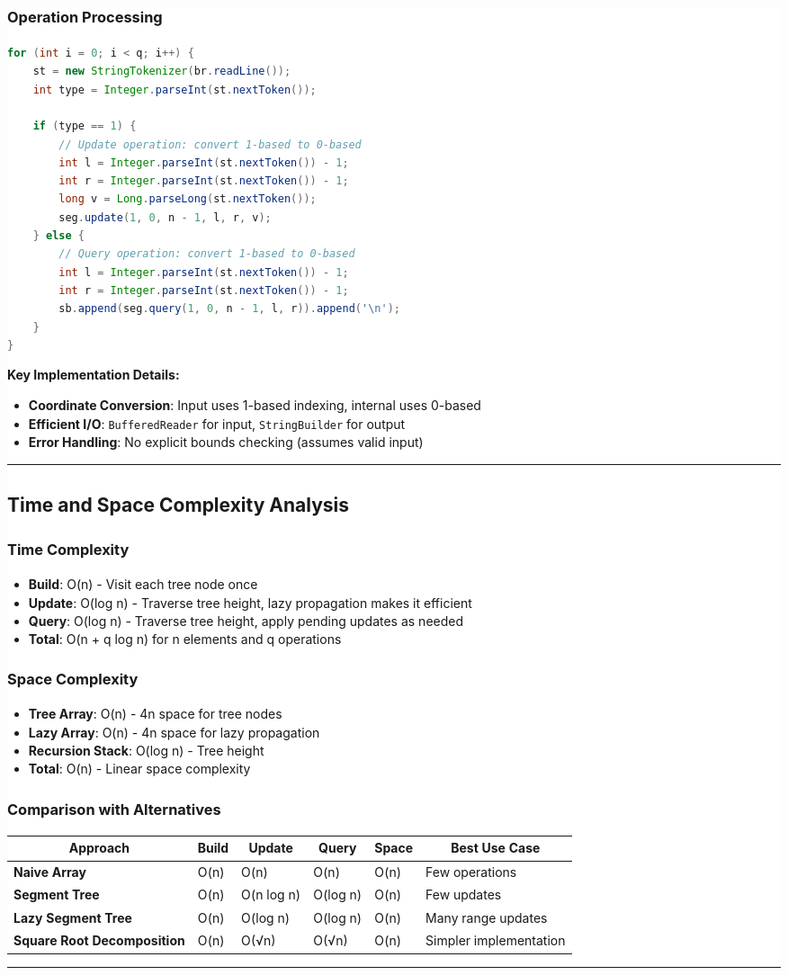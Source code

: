 ### Operation Processing
```java
for (int i = 0; i < q; i++) {
    st = new StringTokenizer(br.readLine());
    int type = Integer.parseInt(st.nextToken());
    
    if (type == 1) {
        // Update operation: convert 1-based to 0-based
        int l = Integer.parseInt(st.nextToken()) - 1;
        int r = Integer.parseInt(st.nextToken()) - 1;
        long v = Long.parseLong(st.nextToken());
        seg.update(1, 0, n - 1, l, r, v);
    } else {
        // Query operation: convert 1-based to 0-based
        int l = Integer.parseInt(st.nextToken()) - 1;
        int r = Integer.parseInt(st.nextToken()) - 1;
        sb.append(seg.query(1, 0, n - 1, l, r)).append('\n');
    }
}
```

**Key Implementation Details:**
- **Coordinate Conversion**: Input uses 1-based indexing, internal uses 0-based
- **Efficient I/O**: `BufferedReader` for input, `StringBuilder` for output
- **Error Handling**: No explicit bounds checking (assumes valid input)

---

## Time and Space Complexity Analysis

### Time Complexity
- **Build**: O(n) - Visit each tree node once
- **Update**: O(log n) - Traverse tree height, lazy propagation makes it efficient
- **Query**: O(log n) - Traverse tree height, apply pending updates as needed
- **Total**: O(n + q log n) for n elements and q operations

### Space Complexity
- **Tree Array**: O(n) - 4n space for tree nodes
- **Lazy Array**: O(n) - 4n space for lazy propagation
- **Recursion Stack**: O(log n) - Tree height
- **Total**: O(n) - Linear space complexity

### Comparison with Alternatives

| Approach | Build | Update | Query | Space | Best Use Case |
|----------|-------|--------|-------|-------|---------------|
| **Naive Array** | O(n) | O(n) | O(n) | O(n) | Few operations |
| **Segment Tree** | O(n) | O(n log n) | O(log n) | O(n) | Few updates |
| **Lazy Segment Tree** | O(n) | O(log n) | O(log n) | O(n) | Many range updates |
| **Square Root Decomposition** | O(n) | O(√n) | O(√n) | O(n) | Simpler implementation |

---